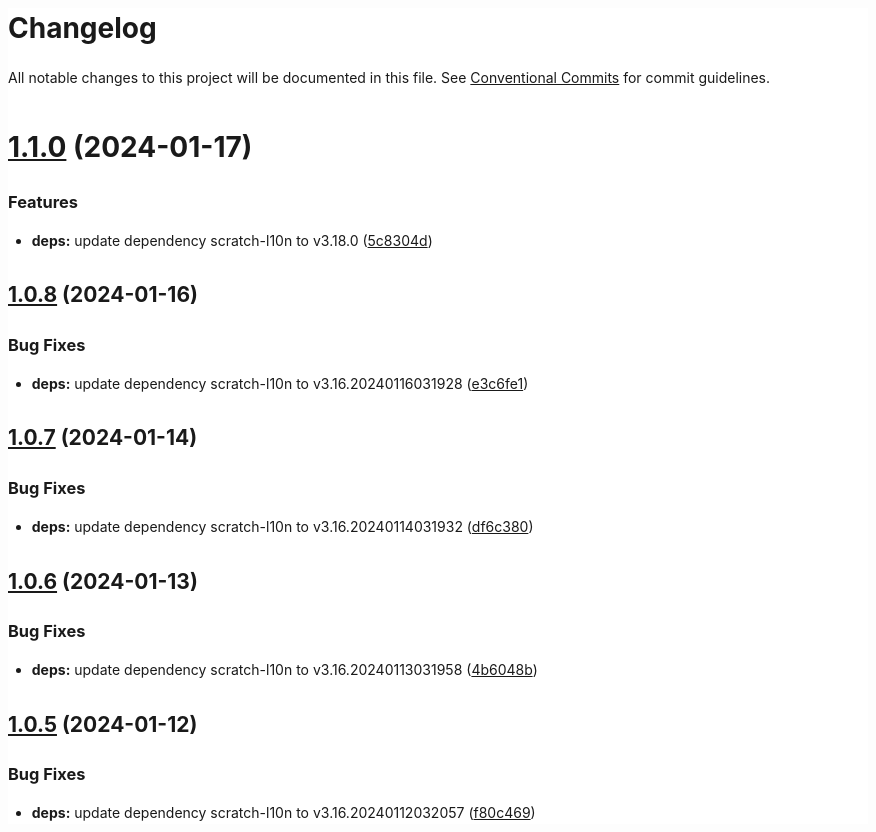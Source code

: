 # Changelog

All notable changes to this project will be documented in this file. See
[Conventional Commits](https://conventionalcommits.org) for commit guidelines.

# [1.1.0](https://github.com/scratchfoundation/scratch-blocks/compare/v1.0.8...v1.1.0) (2024-01-17)


### Features

* **deps:** update dependency scratch-l10n to v3.18.0 ([5c8304d](https://github.com/scratchfoundation/scratch-blocks/commit/5c8304d81cb31dbe3b59023fb06590ec37de6d94))

## [1.0.8](https://github.com/scratchfoundation/scratch-blocks/compare/v1.0.7...v1.0.8) (2024-01-16)


### Bug Fixes

* **deps:** update dependency scratch-l10n to v3.16.20240116031928 ([e3c6fe1](https://github.com/scratchfoundation/scratch-blocks/commit/e3c6fe18ec6c4250bc1c8679fde3bacc0d3af62c))

## [1.0.7](https://github.com/scratchfoundation/scratch-blocks/compare/v1.0.6...v1.0.7) (2024-01-14)


### Bug Fixes

* **deps:** update dependency scratch-l10n to v3.16.20240114031932 ([df6c380](https://github.com/scratchfoundation/scratch-blocks/commit/df6c3804158a630bce78859ea5f2565417ece810))

## [1.0.6](https://github.com/scratchfoundation/scratch-blocks/compare/v1.0.5...v1.0.6) (2024-01-13)


### Bug Fixes

* **deps:** update dependency scratch-l10n to v3.16.20240113031958 ([4b6048b](https://github.com/scratchfoundation/scratch-blocks/commit/4b6048ba5682140fd549cc3d8c8601fbc251a9ea))

## [1.0.5](https://github.com/scratchfoundation/scratch-blocks/compare/v1.0.4...v1.0.5) (2024-01-12)


### Bug Fixes

* **deps:** update dependency scratch-l10n to v3.16.20240112032057 ([f80c469](https://github.com/scratchfoundation/scratch-blocks/commit/f80c469d46fefdcc30cf546adc9263d57f3a8181))
